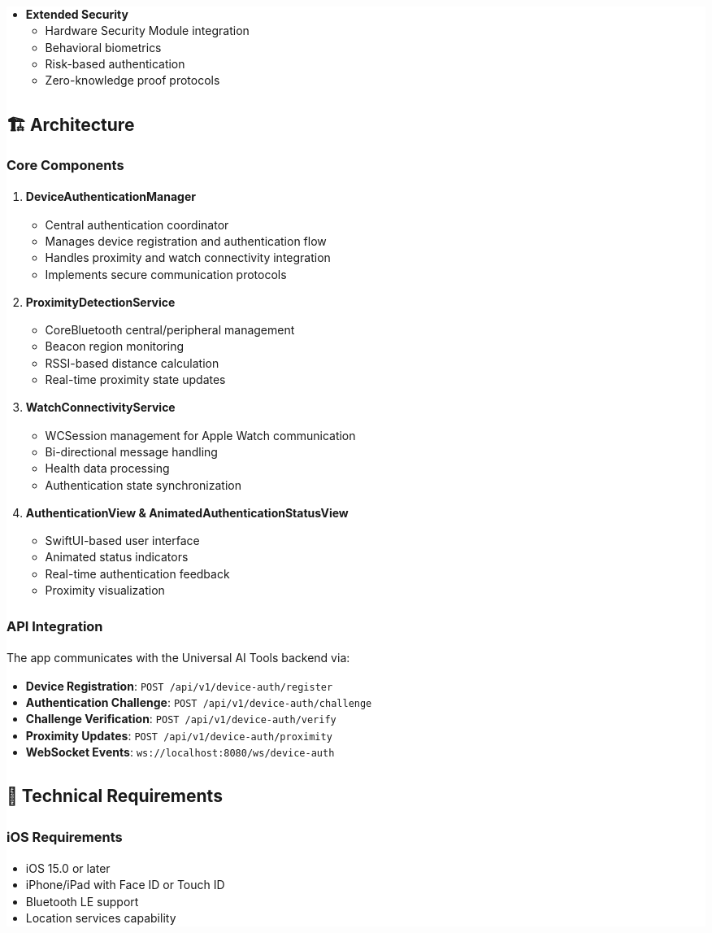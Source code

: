 - **Extended Security**
  - Hardware Security Module integration
  - Behavioral biometrics
  - Risk-based authentication
  - Zero-knowledge proof protocols

## 🏗️ Architecture

### Core Components

1. **DeviceAuthenticationManager**
   - Central authentication coordinator
   - Manages device registration and authentication flow
   - Handles proximity and watch connectivity integration
   - Implements secure communication protocols

2. **ProximityDetectionService**
   - CoreBluetooth central/peripheral management
   - Beacon region monitoring
   - RSSI-based distance calculation
   - Real-time proximity state updates

3. **WatchConnectivityService**
   - WCSession management for Apple Watch communication
   - Bi-directional message handling
   - Health data processing
   - Authentication state synchronization

4. **AuthenticationView & AnimatedAuthenticationStatusView**
   - SwiftUI-based user interface
   - Animated status indicators
   - Real-time authentication feedback
   - Proximity visualization

### API Integration

The app communicates with the Universal AI Tools backend via:

- **Device Registration**: `POST /api/v1/device-auth/register`
- **Authentication Challenge**: `POST /api/v1/device-auth/challenge`
- **Challenge Verification**: `POST /api/v1/device-auth/verify`
- **Proximity Updates**: `POST /api/v1/device-auth/proximity`
- **WebSocket Events**: `ws://localhost:8080/ws/device-auth`

## 🔧 Technical Requirements

### iOS Requirements
- iOS 15.0 or later
- iPhone/iPad with Face ID or Touch ID
- Bluetooth LE support
- Location services capability
